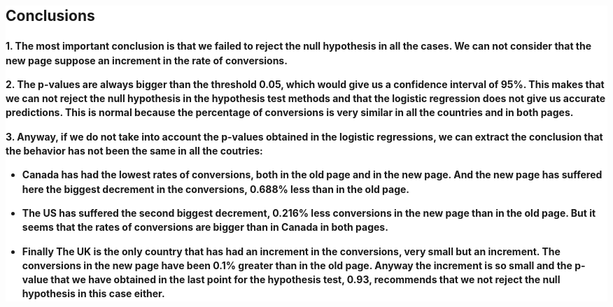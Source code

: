 
<a id='conclusions'></a>
## Conclusions

**1. The most important conclusion is that we failed to reject the null hypothesis in all the cases. We can not consider that the new page suppose an increment in the rate of conversions.**

**2. The p-values are always bigger than the threshold 0.05, which would give us a confidence interval of 95%. This makes that we can not reject the null hypothesis in the hypothesis test methods and that the logistic regression does not give us accurate predictions. This is normal because the percentage of conversions is very similar in all the countries and in both pages.**  

**3. Anyway, if we do not take into account the p-values obtained in the logistic regressions, we can extract the conclusion that the behavior has not been the same in all the coutries:**


* **Canada has had the lowest rates of conversions, both in the old page and in the new page. And the new page has suffered here the biggest decrement in the conversions, 0.688% less than in the old page.**

* **The US has suffered the second biggest decrement, 0.216% less conversions in the new page than in the old page. But it seems that the rates of conversions are bigger than in Canada in both pages.**

* **Finally The UK is the only country that has had an increment in the conversions, very small but an increment. The conversions in the new page have been 0.1% greater than in the old page. Anyway the increment is so small and the p-value that we have obtained in the last point for the hypothesis test, 0.93, recommends that we not reject the null hypothesis in this case either.**









